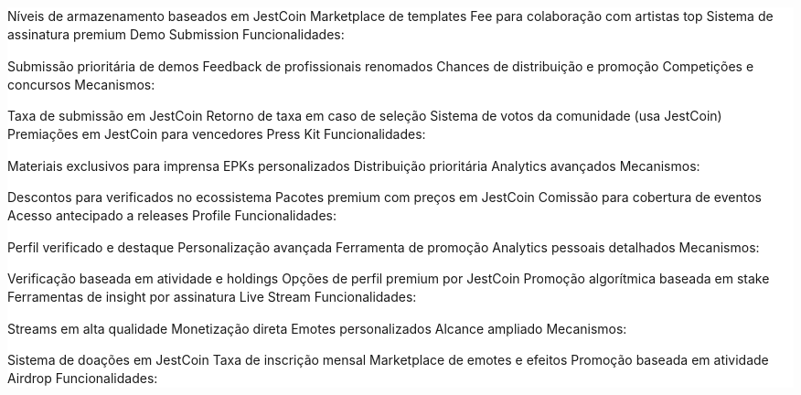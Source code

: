 Níveis de armazenamento baseados em JestCoin
Marketplace de templates
Fee para colaboração com artistas top
Sistema de assinatura premium
Demo Submission
Funcionalidades:

Submissão prioritária de demos
Feedback de profissionais renomados
Chances de distribuição e promoção
Competições e concursos
Mecanismos:

Taxa de submissão em JestCoin
Retorno de taxa em caso de seleção
Sistema de votos da comunidade (usa JestCoin)
Premiações em JestCoin para vencedores
Press Kit
Funcionalidades:

Materiais exclusivos para imprensa
EPKs personalizados
Distribuição prioritária
Analytics avançados
Mecanismos:

Descontos para verificados no ecossistema
Pacotes premium com preços em JestCoin
Comissão para cobertura de eventos
Acesso antecipado a releases
Profile
Funcionalidades:

Perfil verificado e destaque
Personalização avançada
Ferramenta de promoção
Analytics pessoais detalhados
Mecanismos:

Verificação baseada em atividade e holdings
Opções de perfil premium por JestCoin
Promoção algorítmica baseada em stake
Ferramentas de insight por assinatura
Live Stream
Funcionalidades:

Streams em alta qualidade
Monetização direta
Emotes personalizados
Alcance ampliado
Mecanismos:

Sistema de doações em JestCoin
Taxa de inscrição mensal
Marketplace de emotes e efeitos
Promoção baseada em atividade
Airdrop
Funcionalidades:
